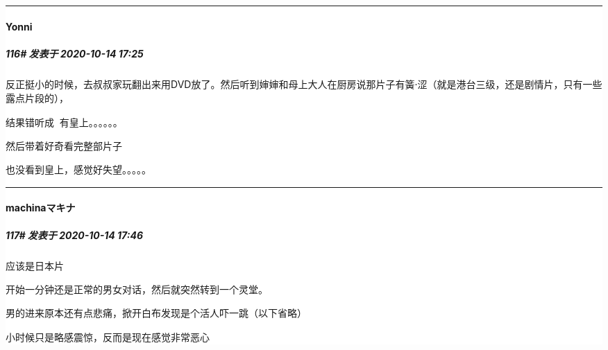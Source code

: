 
*****

####  Yonni  
##### 116#       发表于 2020-10-14 17:25




反正挺小的时候，去叔叔家玩翻出来用DVD放了。然后听到婶婶和母上大人在厨房说那片子有簧·涩（就是港台三级，还是剧情片，只有一些露点片段的），


结果错听成  有皇上。。。。。。


然后带着好奇看完整部片子


也没看到皇上，感觉好失望。。。。。







*****

####  machinaマキナ  
##### 117#       发表于 2020-10-14 17:46




应该是日本片


开始一分钟还是正常的男女对话，然后就突然转到一个灵堂。

男的进来原本还有点悲痛，掀开白布发现是个活人吓一跳（以下省略）


小时候只是略感震惊，反而是现在感觉非常恶心





                                              